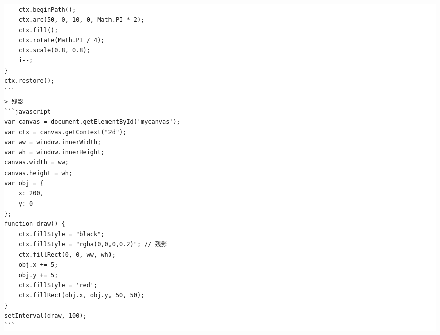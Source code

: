         ctx.beginPath(); 
        ctx.arc(50, 0, 10, 0, Math.PI * 2);
        ctx.fill();
        ctx.rotate(Math.PI / 4);
        ctx.scale(0.8, 0.8);
        i--;
    }
    ctx.restore(); 
    ```
    > 残影
    ```javascript
    var canvas = document.getElementById('mycanvas');
    var ctx = canvas.getContext("2d");
    var ww = window.innerWidth;
    var wh = window.innerHeight;
    canvas.width = ww;
    canvas.height = wh;  
    var obj = {
        x: 200,
        y: 0
    };
    function draw() {
        ctx.fillStyle = "black";
        ctx.fillStyle = "rgba(0,0,0,0.2)"; // 残影
        ctx.fillRect(0, 0, ww, wh);
        obj.x += 5;
        obj.y += 5;
        ctx.fillStyle = 'red';
        ctx.fillRect(obj.x, obj.y, 50, 50);
    }
    setInterval(draw, 100); 
    ```
    